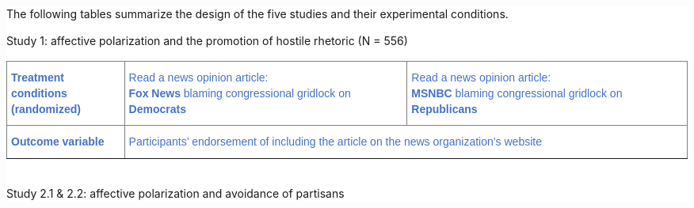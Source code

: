 The following tables summarize the design of the five studies and their experimental conditions.

Study 1: <span class="glosstag" data-key="Affective Polarization">affective polarization</span> and the promotion of hostile rhetoric (N = 556)
<br>
<style type="text/css">
.tg  {border-collapse:collapse;border-spacing:0;}
.tg td{border-color:black;border-style:solid;border-width:1px;font-family:Arial, sans-serif;font-size:14px;
  overflow:hidden;padding:10px 5px;word-break:normal;}
.tg th{border-color:black;border-style:solid;border-width:1px;font-family:Arial, sans-serif;font-size:14px;
  font-weight:normal;overflow:hidden;padding:10px 5px;word-break:normal;}
.tg .tg-3nwj{border-color:inherit;color:#4472C4;font-weight:bold;text-align:left;vertical-align:top}
.tg .tg-krxu{border-color:inherit;color:#4472C4;text-align:left;vertical-align:top}
</style>
<table class="tg">
<thead>
  <tr>
    <th class="tg-3nwj"><span style="font-weight:700;font-style:normal;text-decoration:none;color:#4472C4;background-color:transparent">Treatment conditions</span><br><span style="font-weight:700;font-style:normal;text-decoration:none;color:#4472C4;background-color:transparent">(randomized)</span></th>
    <th class="tg-krxu"><span style="font-weight:400;font-style:normal;text-decoration:none;color:#4472C4;background-color:transparent">Read a news opinion article: </span><br><span style="font-weight:700;font-style:normal;text-decoration:none;color:#4472C4;background-color:transparent">Fox News</span><span style="font-weight:400;font-style:normal;text-decoration:none;color:#4472C4;background-color:transparent"> blaming congressional gridlock on </span><span style="font-weight:700;font-style:normal;text-decoration:none;color:#4472C4;background-color:transparent">Democrats</span><span style="font-weight:400;font-style:normal;text-decoration:none;color:#4472C4;background-color:transparent"> </span></th>
    <th class="tg-krxu"><span style="font-weight:400;font-style:normal;text-decoration:none;color:#4472C4;background-color:transparent">Read a news opinion article: </span><br><span style="font-weight:700;font-style:normal;text-decoration:none;color:#4472C4;background-color:transparent">MSNBC</span><span style="font-weight:400;font-style:normal;text-decoration:none;color:#4472C4;background-color:transparent"> blaming congressional gridlock on </span><span style="font-weight:700;font-style:normal;text-decoration:none;color:#4472C4;background-color:transparent">Republicans</span></th>
  </tr>
</thead>
<tbody>
  <tr>
    <td class="tg-3nwj"><span style="font-weight:700;font-style:normal;text-decoration:none;color:#4472C4;background-color:transparent">Outcome variable</span></td>
    <td class="tg-krxu" colspan="2"><span style="font-weight:400;font-style:normal;text-decoration:none;color:#4472C4;background-color:transparent">Participants’ endorsement of including the article on the news organization’s website</span></td>
  </tr>
</tbody>
</table>
<br>
Study 2.1 & 2.2: <span class="glosstag" data-key="Affective Polarization">affective polarization</span> and avoidance of partisans
<br>
<style type="text/css">
.tg  {border-collapse:collapse;border-spacing:0;}
.tg td{border-color:black;border-style:solid;border-width:1px;font-family:Arial, sans-serif;font-size:14px;
  overflow:hidden;padding:10px 5px;word-break:normal;}
.tg th{border-color:black;border-style:solid;border-width:1px;font-family:Arial, sans-serif;font-size:14px;
  font-weight:normal;overflow:hidden;padding:10px 5px;word-break:normal;}
.tg .tg-ddlj{color:#4472C4;text-align:left;vertical-align:top}
.tg .tg-tit4{color:#4472C4;font-weight:bold;text-align:left;vertical-align:top}
</style>